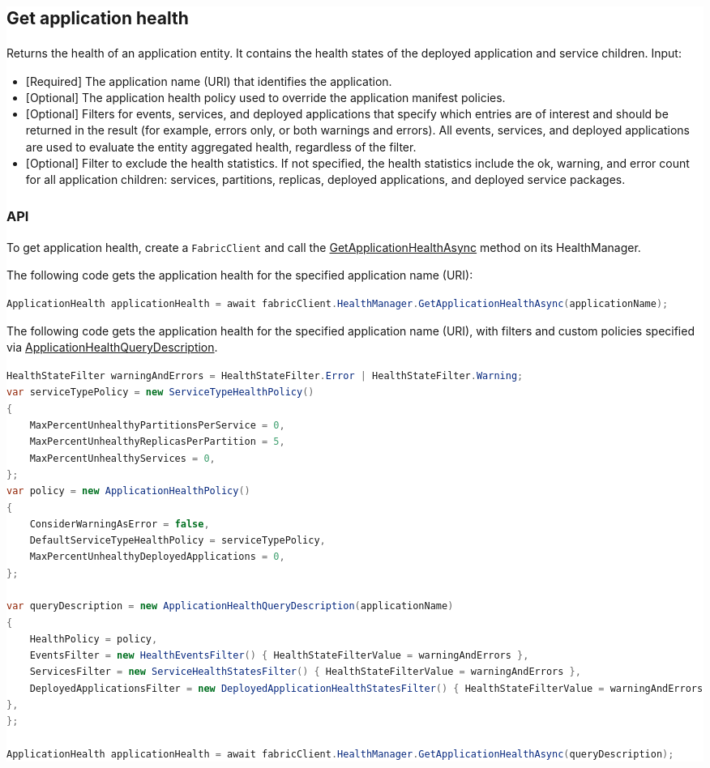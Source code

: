 ## Get application health
Returns the health of an application entity. It contains the health states of the deployed application and service children. Input:

* [Required] The application name (URI) that identifies the application.
* [Optional] The application health policy used to override the application manifest policies.
* [Optional] Filters for events, services, and deployed applications that specify which entries are of interest and should be returned in the result (for example, errors only, or both warnings and errors). All events, services, and deployed applications are used to evaluate the entity aggregated health, regardless of the filter.
* [Optional] Filter to exclude the health statistics. If not specified, the health statistics include the ok, warning, and error count for all application children: services, partitions, replicas, deployed applications, and deployed service packages.

### API
To get application health, create a `FabricClient` and call the [GetApplicationHealthAsync](https://docs.microsoft.com/dotnet/api/system.fabric.fabricclient.healthclient.getapplicationhealthasync) method on its HealthManager.

The following code gets the application health for the specified application name (URI):

```csharp
ApplicationHealth applicationHealth = await fabricClient.HealthManager.GetApplicationHealthAsync(applicationName);
```

The following code gets the application health for the specified application name (URI), with filters and custom policies specified via [ApplicationHealthQueryDescription](https://docs.microsoft.com/dotnet/api/system.fabric.description.applicationhealthquerydescription).

```csharp
HealthStateFilter warningAndErrors = HealthStateFilter.Error | HealthStateFilter.Warning;
var serviceTypePolicy = new ServiceTypeHealthPolicy()
{
    MaxPercentUnhealthyPartitionsPerService = 0,
    MaxPercentUnhealthyReplicasPerPartition = 5,
    MaxPercentUnhealthyServices = 0,
};
var policy = new ApplicationHealthPolicy()
{
    ConsiderWarningAsError = false,
    DefaultServiceTypeHealthPolicy = serviceTypePolicy,
    MaxPercentUnhealthyDeployedApplications = 0,
};

var queryDescription = new ApplicationHealthQueryDescription(applicationName)
{
    HealthPolicy = policy,
    EventsFilter = new HealthEventsFilter() { HealthStateFilterValue = warningAndErrors },
    ServicesFilter = new ServiceHealthStatesFilter() { HealthStateFilterValue = warningAndErrors },
    DeployedApplicationsFilter = new DeployedApplicationHealthStatesFilter() { HealthStateFilterValue = warningAndErrors },
};

ApplicationHealth applicationHealth = await fabricClient.HealthManager.GetApplicationHealthAsync(queryDescription);
```


[1]: ./media/service-fabric-view-entities-aggregated-health/servicefabric-explorer-cluster-health.png